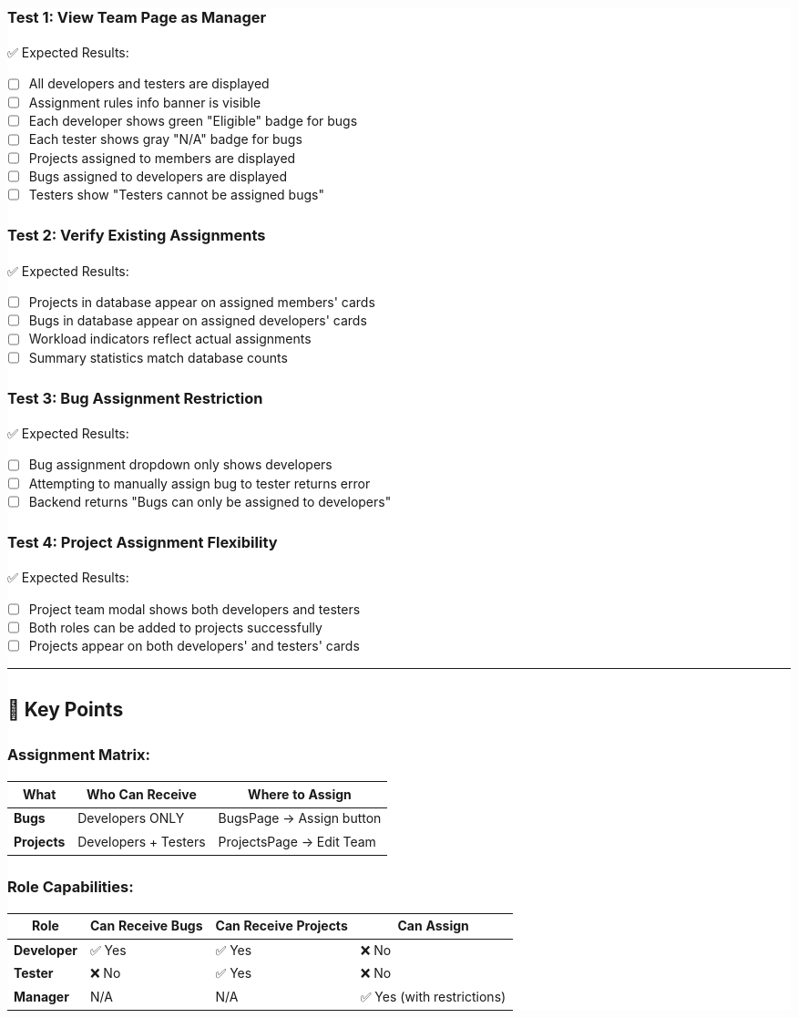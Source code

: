 ### Test 1: View Team Page as Manager
✅ Expected Results:
- [ ] All developers and testers are displayed
- [ ] Assignment rules info banner is visible
- [ ] Each developer shows green "Eligible" badge for bugs
- [ ] Each tester shows gray "N/A" badge for bugs
- [ ] Projects assigned to members are displayed
- [ ] Bugs assigned to developers are displayed
- [ ] Testers show "Testers cannot be assigned bugs"

### Test 2: Verify Existing Assignments
✅ Expected Results:
- [ ] Projects in database appear on assigned members' cards
- [ ] Bugs in database appear on assigned developers' cards
- [ ] Workload indicators reflect actual assignments
- [ ] Summary statistics match database counts

### Test 3: Bug Assignment Restriction
✅ Expected Results:
- [ ] Bug assignment dropdown only shows developers
- [ ] Attempting to manually assign bug to tester returns error
- [ ] Backend returns "Bugs can only be assigned to developers"

### Test 4: Project Assignment Flexibility
✅ Expected Results:
- [ ] Project team modal shows both developers and testers
- [ ] Both roles can be added to projects successfully
- [ ] Projects appear on both developers' and testers' cards

---

## 📝 Key Points

### Assignment Matrix:
| What | Who Can Receive | Where to Assign |
|------|----------------|----------------|
| **Bugs** | Developers ONLY | BugsPage → Assign button |
| **Projects** | Developers + Testers | ProjectsPage → Edit Team |

### Role Capabilities:
| Role | Can Receive Bugs | Can Receive Projects | Can Assign |
|------|------------------|---------------------|------------|
| **Developer** | ✅ Yes | ✅ Yes | ❌ No |
| **Tester** | ❌ No | ✅ Yes | ❌ No |
| **Manager** | N/A | N/A | ✅ Yes (with restrictions) |
